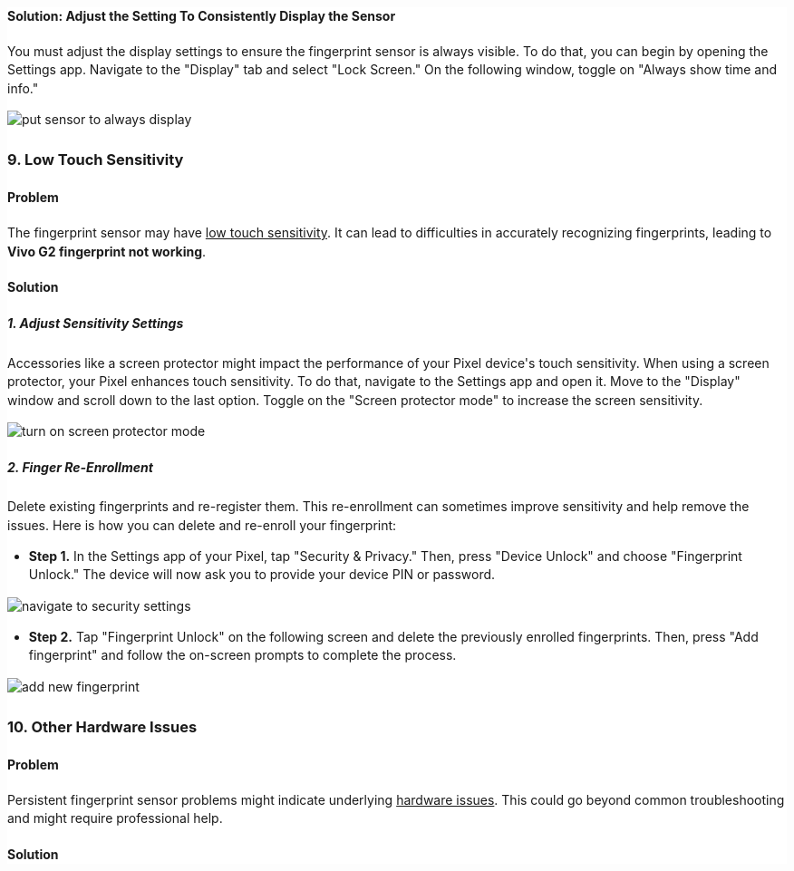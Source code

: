 #### Solution: Adjust the Setting To Consistently Display the Sensor

You must adjust the display settings to ensure the fingerprint sensor is always visible. To do that, you can begin by opening the Settings app. Navigate to the "Display" tab and select "Lock Screen." On the following window, toggle on "Always show time and info."

![put sensor to always display](https://images.wondershare.com/drfone/article/2024/01/pixel-7-fingerprint-not-working-12.jpg)

### 9\. Low Touch Sensitivity

#### Problem

The fingerprint sensor may have [low touch sensitivity](https://drfone.wondershare.com/android-issue/google-pixel-4a-touch-screen-not-working.html). It can lead to difficulties in accurately recognizing fingerprints, leading to **Vivo G2 fingerprint not working**.

#### Solution

##### 1\. Adjust Sensitivity Settings

Accessories like a screen protector might impact the performance of your Pixel device's touch sensitivity. When using a screen protector, your Pixel enhances touch sensitivity. To do that, navigate to the Settings app and open it. Move to the "Display" window and scroll down to the last option. Toggle on the "Screen protector mode" to increase the screen sensitivity.

![turn on screen protector mode](https://images.wondershare.com/drfone/article/2024/01/pixel-7-fingerprint-not-working-13.jpg)

##### 2\. Finger Re-Enrollment

Delete existing fingerprints and re-register them. This re-enrollment can sometimes improve sensitivity and help remove the issues. Here is how you can delete and re-enroll your fingerprint:

- **Step 1.** In the Settings app of your Pixel, tap "Security & Privacy." Then, press "Device Unlock" and choose "Fingerprint Unlock." The device will now ask you to provide your device PIN or password.

![navigate to security settings](https://images.wondershare.com/drfone/article/2024/01/pixel-7-fingerprint-not-working-14.jpg)

- **Step 2.** Tap "Fingerprint Unlock" on the following screen and delete the previously enrolled fingerprints. Then, press "Add fingerprint" and follow the on-screen prompts to complete the process.

![add new fingerprint](https://images.wondershare.com/drfone/article/2024/01/pixel-7-fingerprint-not-working-15.jpg)

### 10\. Other Hardware Issues

#### Problem

Persistent fingerprint sensor problems might indicate underlying [hardware issues](https://drfone.wondershare.com/device-diagnostics/best-apps-for-android-hardware-test.html). This could go beyond common troubleshooting and might require professional help.

#### Solution
